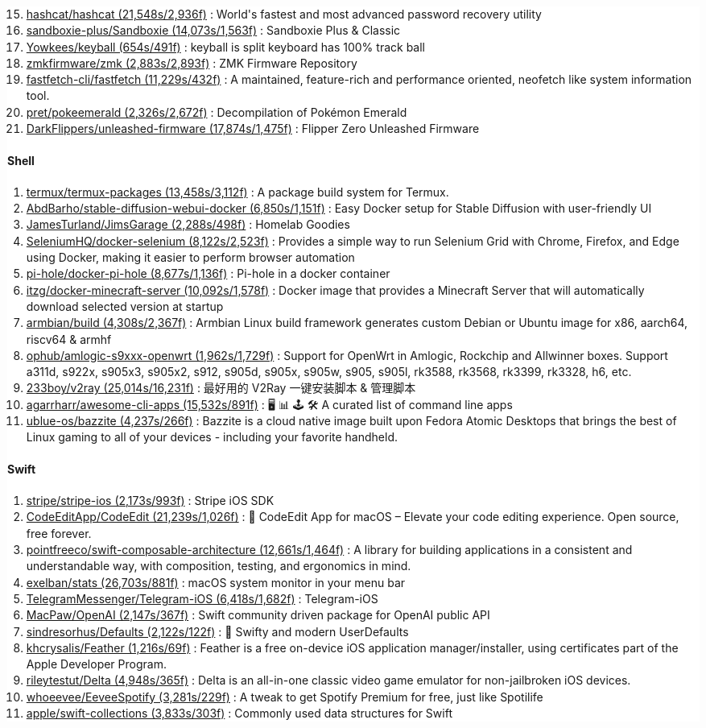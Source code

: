 15. [hashcat/hashcat (21,548s/2,936f)](https://github.com/hashcat/hashcat) : World's fastest and most advanced password recovery utility
16. [sandboxie-plus/Sandboxie (14,073s/1,563f)](https://github.com/sandboxie-plus/Sandboxie) : Sandboxie Plus & Classic
17. [Yowkees/keyball (654s/491f)](https://github.com/Yowkees/keyball) : keyball is split keyboard has 100% track ball
18. [zmkfirmware/zmk (2,883s/2,893f)](https://github.com/zmkfirmware/zmk) : ZMK Firmware Repository
19. [fastfetch-cli/fastfetch (11,229s/432f)](https://github.com/fastfetch-cli/fastfetch) : A maintained, feature-rich and performance oriented, neofetch like system information tool.
20. [pret/pokeemerald (2,326s/2,672f)](https://github.com/pret/pokeemerald) : Decompilation of Pokémon Emerald
21. [DarkFlippers/unleashed-firmware (17,874s/1,475f)](https://github.com/DarkFlippers/unleashed-firmware) : Flipper Zero Unleashed Firmware

#### Shell
1. [termux/termux-packages (13,458s/3,112f)](https://github.com/termux/termux-packages) : A package build system for Termux.
2. [AbdBarho/stable-diffusion-webui-docker (6,850s/1,151f)](https://github.com/AbdBarho/stable-diffusion-webui-docker) : Easy Docker setup for Stable Diffusion with user-friendly UI
3. [JamesTurland/JimsGarage (2,288s/498f)](https://github.com/JamesTurland/JimsGarage) : Homelab Goodies
4. [SeleniumHQ/docker-selenium (8,122s/2,523f)](https://github.com/SeleniumHQ/docker-selenium) : Provides a simple way to run Selenium Grid with Chrome, Firefox, and Edge using Docker, making it easier to perform browser automation
5. [pi-hole/docker-pi-hole (8,677s/1,136f)](https://github.com/pi-hole/docker-pi-hole) : Pi-hole in a docker container
6. [itzg/docker-minecraft-server (10,092s/1,578f)](https://github.com/itzg/docker-minecraft-server) : Docker image that provides a Minecraft Server that will automatically download selected version at startup
7. [armbian/build (4,308s/2,367f)](https://github.com/armbian/build) : Armbian Linux build framework generates custom Debian or Ubuntu image for x86, aarch64, riscv64 & armhf
8. [ophub/amlogic-s9xxx-openwrt (1,962s/1,729f)](https://github.com/ophub/amlogic-s9xxx-openwrt) : Support for OpenWrt in Amlogic, Rockchip and Allwinner boxes. Support a311d, s922x, s905x3, s905x2, s912, s905d, s905x, s905w, s905, s905l, rk3588, rk3568, rk3399, rk3328, h6, etc.
9. [233boy/v2ray (25,014s/16,231f)](https://github.com/233boy/v2ray) : 最好用的 V2Ray 一键安装脚本 & 管理脚本
10. [agarrharr/awesome-cli-apps (15,532s/891f)](https://github.com/agarrharr/awesome-cli-apps) : 🖥 📊 🕹 🛠 A curated list of command line apps
11. [ublue-os/bazzite (4,237s/266f)](https://github.com/ublue-os/bazzite) : Bazzite is a cloud native image built upon Fedora Atomic Desktops that brings the best of Linux gaming to all of your devices - including your favorite handheld.

#### Swift
1. [stripe/stripe-ios (2,173s/993f)](https://github.com/stripe/stripe-ios) : Stripe iOS SDK
2. [CodeEditApp/CodeEdit (21,239s/1,026f)](https://github.com/CodeEditApp/CodeEdit) : 📝 CodeEdit App for macOS – Elevate your code editing experience. Open source, free forever.
3. [pointfreeco/swift-composable-architecture (12,661s/1,464f)](https://github.com/pointfreeco/swift-composable-architecture) : A library for building applications in a consistent and understandable way, with composition, testing, and ergonomics in mind.
4. [exelban/stats (26,703s/881f)](https://github.com/exelban/stats) : macOS system monitor in your menu bar
5. [TelegramMessenger/Telegram-iOS (6,418s/1,682f)](https://github.com/TelegramMessenger/Telegram-iOS) : Telegram-iOS
6. [MacPaw/OpenAI (2,147s/367f)](https://github.com/MacPaw/OpenAI) : Swift community driven package for OpenAI public API
7. [sindresorhus/Defaults (2,122s/122f)](https://github.com/sindresorhus/Defaults) : 💾 Swifty and modern UserDefaults
8. [khcrysalis/Feather (1,216s/69f)](https://github.com/khcrysalis/Feather) : Feather is a free on-device iOS application manager/installer, using certificates part of the Apple Developer Program.
9. [rileytestut/Delta (4,948s/365f)](https://github.com/rileytestut/Delta) : Delta is an all-in-one classic video game emulator for non-jailbroken iOS devices.
10. [whoeevee/EeveeSpotify (3,281s/229f)](https://github.com/whoeevee/EeveeSpotify) : A tweak to get Spotify Premium for free, just like Spotilife
11. [apple/swift-collections (3,833s/303f)](https://github.com/apple/swift-collections) : Commonly used data structures for Swift